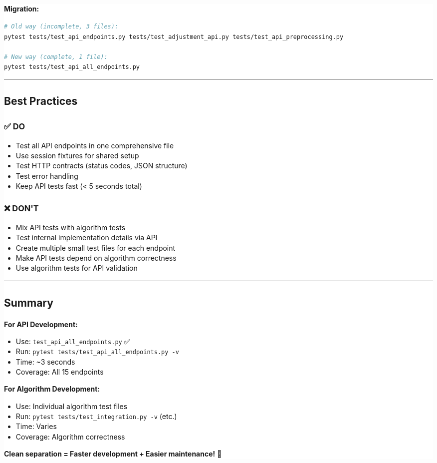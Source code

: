 **Migration:**
```bash
# Old way (incomplete, 3 files):
pytest tests/test_api_endpoints.py tests/test_adjustment_api.py tests/test_api_preprocessing.py

# New way (complete, 1 file):
pytest tests/test_api_all_endpoints.py
```

---

## Best Practices

### ✅ DO

- Test all API endpoints in one comprehensive file
- Use session fixtures for shared setup
- Test HTTP contracts (status codes, JSON structure)
- Test error handling
- Keep API tests fast (< 5 seconds total)

### ❌ DON'T

- Mix API tests with algorithm tests
- Test internal implementation details via API
- Create multiple small test files for each endpoint
- Make API tests depend on algorithm correctness
- Use algorithm tests for API validation

---

## Summary

**For API Development:**
- Use: `test_api_all_endpoints.py` ✅
- Run: `pytest tests/test_api_all_endpoints.py -v`
- Time: ~3 seconds
- Coverage: All 15 endpoints

**For Algorithm Development:**
- Use: Individual algorithm test files
- Run: `pytest tests/test_integration.py -v` (etc.)
- Time: Varies
- Coverage: Algorithm correctness

**Clean separation = Faster development + Easier maintenance!** 🎯
